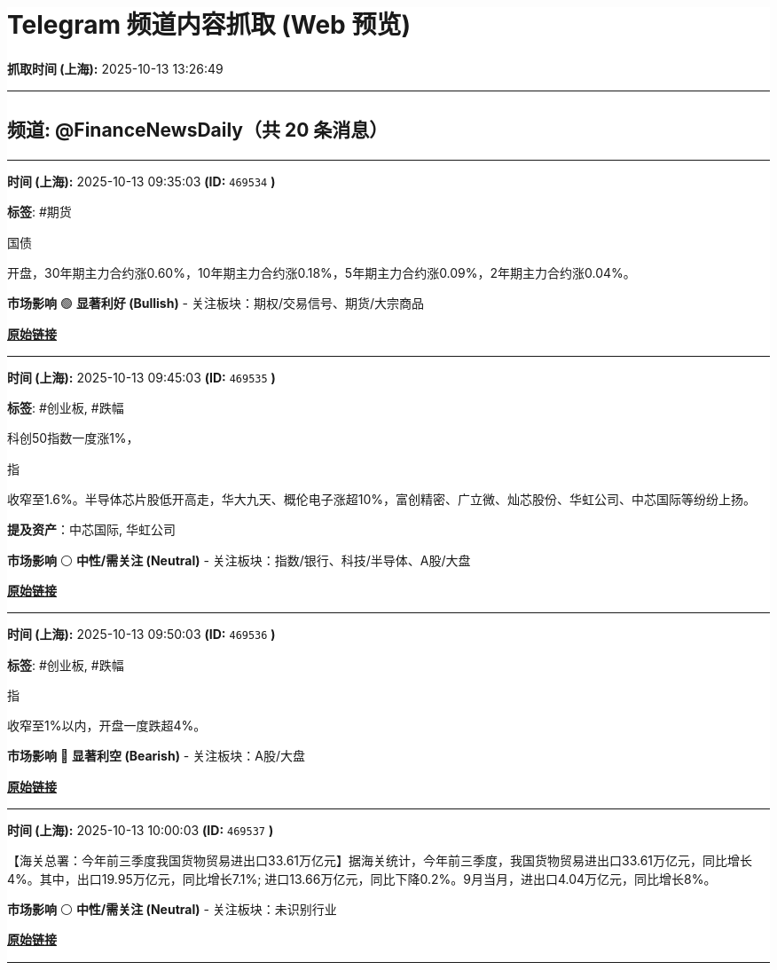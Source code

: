 # Telegram 频道内容抓取 (Web 预览)

**抓取时间 (上海):** 2025-10-13 13:26:49

---
## 频道: @FinanceNewsDaily（共 20 条消息）

---
**时间 (上海):** 2025-10-13 09:35:03 **(ID:** `469534` **)**

**标签**: #期货

国债

开盘，30年期主力合约涨0.60%，10年期主力合约涨0.18%，5年期主力合约涨0.09%，2年期主力合约涨0.04%。

**市场影响** 🟢 **显著利好 (Bullish)** - 关注板块：期权/交易信号、期货/大宗商品

**[原始链接](https://t.me/FinanceNewsDaily/469534)**

---
**时间 (上海):** 2025-10-13 09:45:03 **(ID:** `469535` **)**

**标签**: #创业板, #跌幅

科创50指数一度涨1%，

指

收窄至1.6%。半导体芯片股低开高走，华大九天、概伦电子涨超10%，富创精密、广立微、灿芯股份、华虹公司、中芯国际等纷纷上扬。

**提及资产**：中芯国际, 华虹公司

**市场影响** ⚪ **中性/需关注 (Neutral)** - 关注板块：指数/银行、科技/半导体、A股/大盘

**[原始链接](https://t.me/FinanceNewsDaily/469535)**

---
**时间 (上海):** 2025-10-13 09:50:03 **(ID:** `469536` **)**

**标签**: #创业板, #跌幅

指

收窄至1%以内，开盘一度跌超4%。

**市场影响** 🔴 **显著利空 (Bearish)** - 关注板块：A股/大盘

**[原始链接](https://t.me/FinanceNewsDaily/469536)**

---
**时间 (上海):** 2025-10-13 10:00:03 **(ID:** `469537` **)**

【海关总署：今年前三季度我国货物贸易进出口33.61万亿元】据海关统计，今年前三季度，我国货物贸易进出口33.61万亿元，同比增长4%。其中，出口19.95万亿元，同比增长7.1%; 进口13.66万亿元，同比下降0.2%。9月当月，进出口4.04万亿元，同比增长8%。

**市场影响** ⚪ **中性/需关注 (Neutral)** - 关注板块：未识别行业

**[原始链接](https://t.me/FinanceNewsDaily/469537)**

---